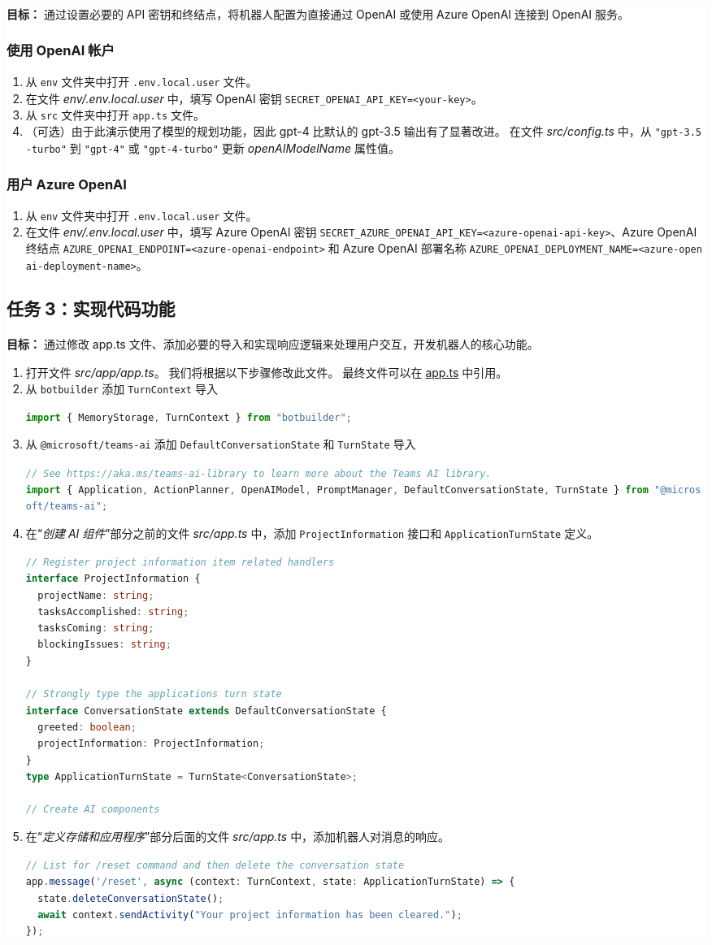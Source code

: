 **目标：** 通过设置必要的 API 密钥和终结点，将机器人配置为直接通过 OpenAI 或使用 Azure OpenAI 连接到 OpenAI 服务。  

### 使用 OpenAI 帐户
1. 从 `env` 文件夹中打开 `.env.local.user` 文件。
1. 在文件 *env/.env.local.user* 中，填写 OpenAI 密钥 `SECRET_OPENAI_API_KEY=<your-key>`。
1. 从 `src` 文件夹中打开 `app.ts` 文件。
1. （可选）由于此演示使用了模型的规划功能，因此 gpt-4 比默认的 gpt-3.5 输出有了显著改进。 在文件 *src/config.ts* 中，从 `"gpt-3.5-turbo"` 到 `"gpt-4"` 或 `"gpt-4-turbo"` 更新 *openAIModelName* 属性值。

### 用户 Azure OpenAI
1. 从 `env` 文件夹中打开 `.env.local.user` 文件。
1. 在文件 *env/.env.local.user* 中，填写 Azure OpenAI 密钥 `SECRET_AZURE_OPENAI_API_KEY=<azure-openai-api-key>`、Azure OpenAI 终结点 `AZURE_OPENAI_ENDPOINT=<azure-openai-endpoint>` 和 Azure OpenAI 部署名称 `AZURE_OPENAI_DEPLOYMENT_NAME=<azure-openai-deployment-name>`。

## 任务 3：实现代码功能

**目标：** 通过修改 app.ts 文件、添加必要的导入和实现响应逻辑来处理用户交互，开发机器人的核心功能。  

1. 打开文件 *src/app/app.ts*。 我们将根据以下步骤修改此文件。 最终文件可以在 [app.ts](../../../Allfiles/Labs/Guided-Exercise5/app.ts) 中引用。
1. 从 `botbuilder` 添加 `TurnContext` 导入 
    ```typescript
    import { MemoryStorage, TurnContext } from "botbuilder";
    ```
1. 从 `@microsoft/teams-ai` 添加 `DefaultConversationState` 和 `TurnState` 导入
    ```typescript
    // See https://aka.ms/teams-ai-library to learn more about the Teams AI library.
    import { Application, ActionPlanner, OpenAIModel, PromptManager, DefaultConversationState, TurnState } from "@microsoft/teams-ai";
    ```
1. 在“*创建 AI 组件*”部分之前的文件 *src/app.ts* 中，添加 `ProjectInformation` 接口和 `ApplicationTurnState` 定义。
    ```typescript
    // Register project information item related handlers
    interface ProjectInformation {
      projectName: string;
      tasksAccomplished: string;
      tasksComing: string;
      blockingIssues: string;
    }

    // Strongly type the applications turn state
    interface ConversationState extends DefaultConversationState {
      greeted: boolean;
      projectInformation: ProjectInformation;
    }
    type ApplicationTurnState = TurnState<ConversationState>;

    // Create AI components
    ```
1. 在“*定义存储和应用程序*”部分后面的文件 *src/app.ts* 中，添加机器人对消息的响应。
    ```typescript
    // List for /reset command and then delete the conversation state
    app.message('/reset', async (context: TurnContext, state: ApplicationTurnState) => {
      state.deleteConversationState();
      await context.sendActivity("Your project information has been cleared.");
    });
